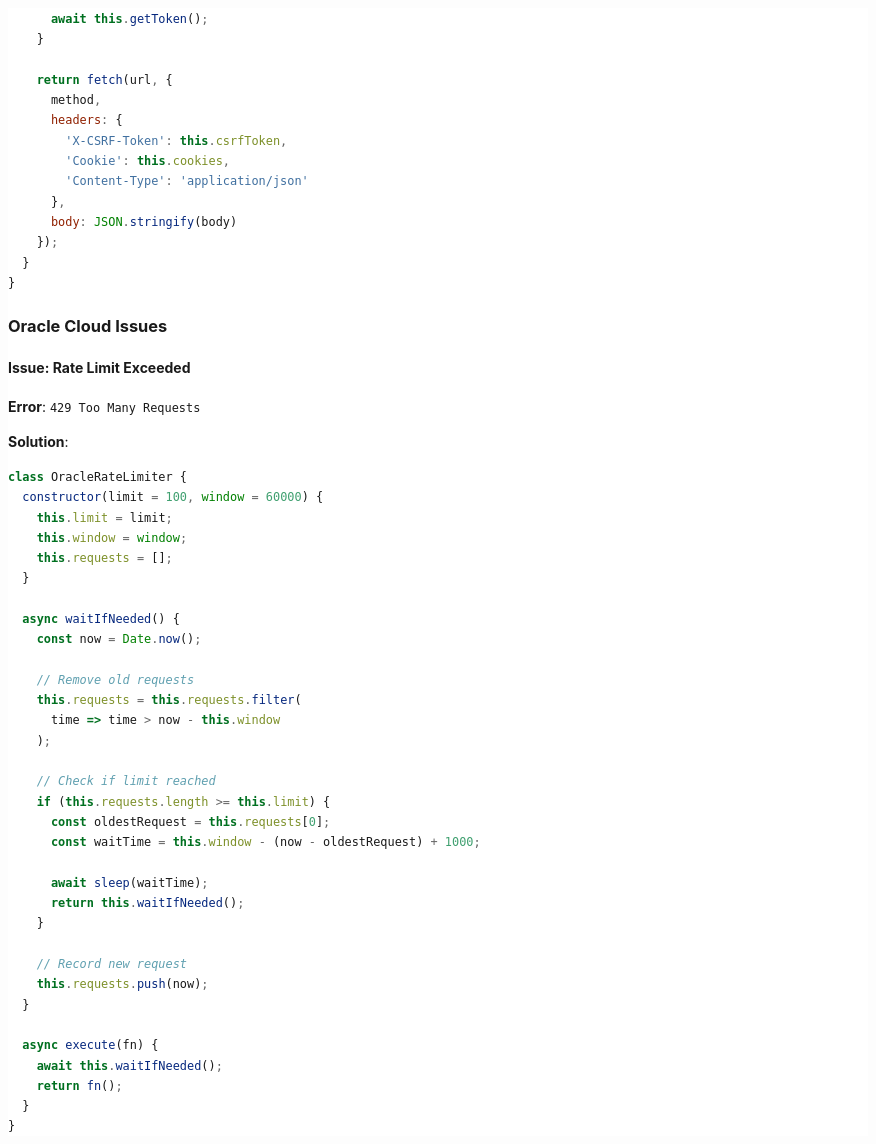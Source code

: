 ```javascript
      await this.getToken();
    }

    return fetch(url, {
      method,
      headers: {
        'X-CSRF-Token': this.csrfToken,
        'Cookie': this.cookies,
        'Content-Type': 'application/json'
      },
      body: JSON.stringify(body)
    });
  }
}
```

### Oracle Cloud Issues

#### Issue: Rate Limit Exceeded

**Error**: `429 Too Many Requests`

**Solution**:
```javascript
class OracleRateLimiter {
  constructor(limit = 100, window = 60000) {
    this.limit = limit;
    this.window = window;
    this.requests = [];
  }

  async waitIfNeeded() {
    const now = Date.now();

    // Remove old requests
    this.requests = this.requests.filter(
      time => time > now - this.window
    );

    // Check if limit reached
    if (this.requests.length >= this.limit) {
      const oldestRequest = this.requests[0];
      const waitTime = this.window - (now - oldestRequest) + 1000;

      await sleep(waitTime);
      return this.waitIfNeeded();
    }

    // Record new request
    this.requests.push(now);
  }

  async execute(fn) {
    await this.waitIfNeeded();
    return fn();
  }
}
```
